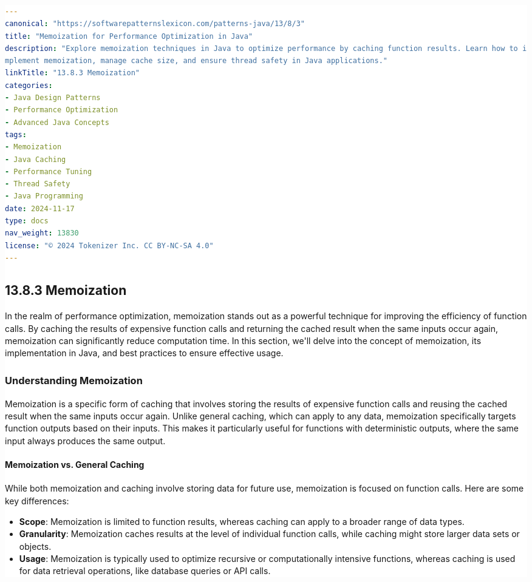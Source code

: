 ```yaml
---
canonical: "https://softwarepatternslexicon.com/patterns-java/13/8/3"
title: "Memoization for Performance Optimization in Java"
description: "Explore memoization techniques in Java to optimize performance by caching function results. Learn how to implement memoization, manage cache size, and ensure thread safety in Java applications."
linkTitle: "13.8.3 Memoization"
categories:
- Java Design Patterns
- Performance Optimization
- Advanced Java Concepts
tags:
- Memoization
- Java Caching
- Performance Tuning
- Thread Safety
- Java Programming
date: 2024-11-17
type: docs
nav_weight: 13830
license: "© 2024 Tokenizer Inc. CC BY-NC-SA 4.0"
---
```


## 13.8.3 Memoization

In the realm of performance optimization, memoization stands out as a powerful technique for improving the efficiency of function calls. By caching the results of expensive function calls and returning the cached result when the same inputs occur again, memoization can significantly reduce computation time. In this section, we'll delve into the concept of memoization, its implementation in Java, and best practices to ensure effective usage.

### Understanding Memoization

Memoization is a specific form of caching that involves storing the results of expensive function calls and reusing the cached result when the same inputs occur again. Unlike general caching, which can apply to any data, memoization specifically targets function outputs based on their inputs. This makes it particularly useful for functions with deterministic outputs, where the same input always produces the same output.

#### Memoization vs. General Caching

While both memoization and caching involve storing data for future use, memoization is focused on function calls. Here are some key differences:

- **Scope**: Memoization is limited to function results, whereas caching can apply to a broader range of data types.
- **Granularity**: Memoization caches results at the level of individual function calls, while caching might store larger data sets or objects.
- **Usage**: Memoization is typically used to optimize recursive or computationally intensive functions, whereas caching is used for data retrieval operations, like database queries or API calls.
